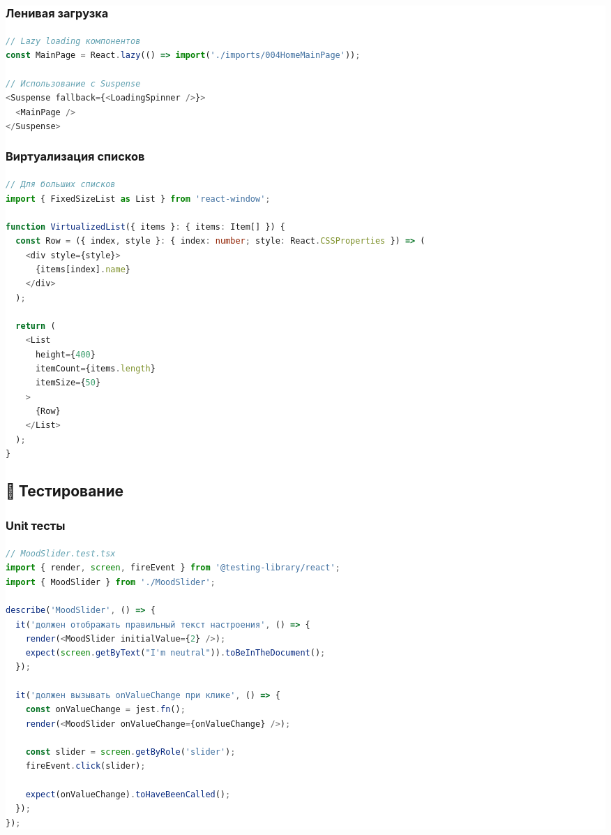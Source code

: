 ### Ленивая загрузка

```typescript
// Lazy loading компонентов
const MainPage = React.lazy(() => import('./imports/004HomeMainPage'));

// Использование с Suspense
<Suspense fallback={<LoadingSpinner />}>
  <MainPage />
</Suspense>
```

### Виртуализация списков

```typescript
// Для больших списков
import { FixedSizeList as List } from 'react-window';

function VirtualizedList({ items }: { items: Item[] }) {
  const Row = ({ index, style }: { index: number; style: React.CSSProperties }) => (
    <div style={style}>
      {items[index].name}
    </div>
  );

  return (
    <List
      height={400}
      itemCount={items.length}
      itemSize={50}
    >
      {Row}
    </List>
  );
}
```

## 🧪 Тестирование

### Unit тесты

```typescript
// MoodSlider.test.tsx
import { render, screen, fireEvent } from '@testing-library/react';
import { MoodSlider } from './MoodSlider';

describe('MoodSlider', () => {
  it('должен отображать правильный текст настроения', () => {
    render(<MoodSlider initialValue={2} />);
    expect(screen.getByText("I'm neutral")).toBeInTheDocument();
  });

  it('должен вызывать onValueChange при клике', () => {
    const onValueChange = jest.fn();
    render(<MoodSlider onValueChange={onValueChange} />);
    
    const slider = screen.getByRole('slider');
    fireEvent.click(slider);
    
    expect(onValueChange).toHaveBeenCalled();
  });
});
```

